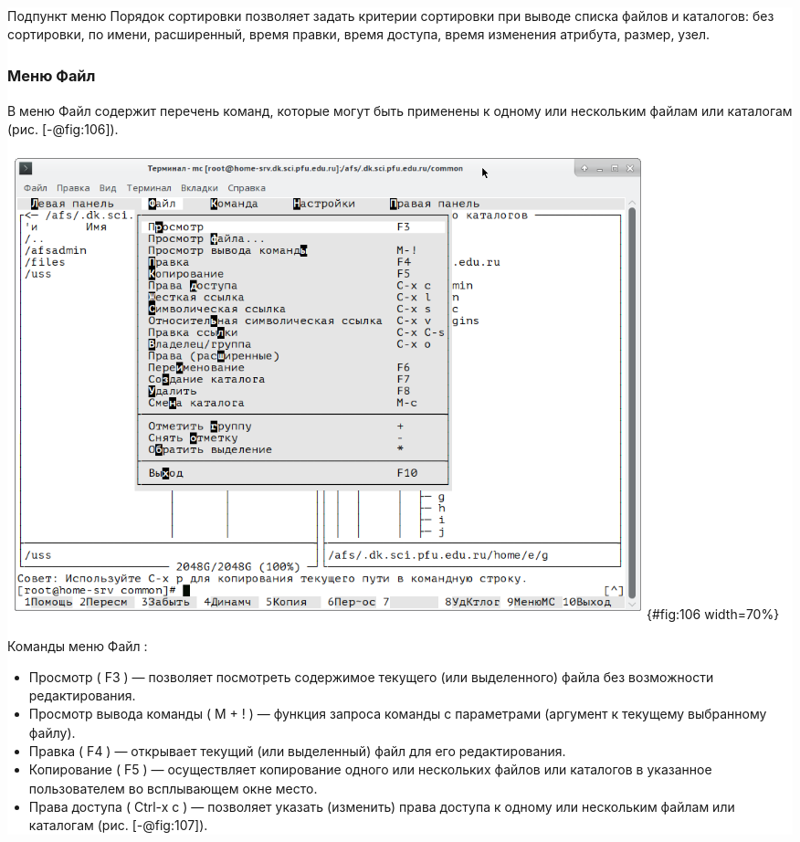 Подпункт меню Порядок сортировки позволяет задать критерии сортировки при выводе
списка файлов и каталогов: без сортировки, по имени, расширенный, время правки,
время доступа, время изменения атрибута, размер, узел.

### Меню Файл

В меню Файл содержит перечень команд, которые могут быть применены к одному
или нескольким файлам или каталогам (рис. [-@fig:106]).

![Меню Файл](image/tabla6.png){#fig:106 width=70%}

Команды меню Файл :

- Просмотр ( F3 ) — позволяет посмотреть содержимое текущего (или выделенного)
файла без возможности редактирования.
- Просмотр вывода команды ( М + ! ) — функция запроса команды с параметрами
(аргумент к текущему выбранному файлу).
- Правка ( F4 ) — открывает текущий (или выделенный) файл для его редактирования.
- Копирование ( F5 ) — осуществляет копирование одного или нескольких файлов или
каталогов в указанное пользователем во всплывающем окне место.
- Права доступа ( Ctrl-x c ) — позволяет указать (изменить) права доступа к одному
или нескольким файлам или каталогам (рис. [-@fig:107]).
